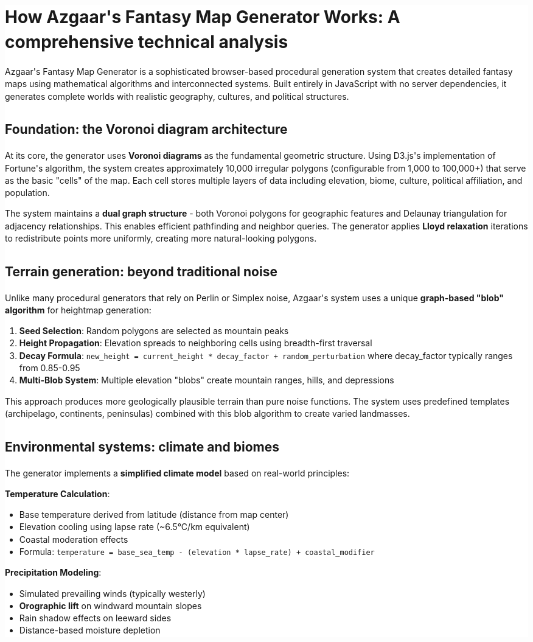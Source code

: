 # How Azgaar's Fantasy Map Generator Works: A comprehensive technical analysis

Azgaar's Fantasy Map Generator is a sophisticated browser-based procedural generation system that creates detailed fantasy maps using mathematical algorithms and interconnected systems. Built entirely in JavaScript with no server dependencies, it generates complete worlds with realistic geography, cultures, and political structures.

## Foundation: the Voronoi diagram architecture

At its core, the generator uses **Voronoi diagrams** as the fundamental geometric structure. Using D3.js's implementation of Fortune's algorithm, the system creates approximately 10,000 irregular polygons (configurable from 1,000 to 100,000+) that serve as the basic "cells" of the map. Each cell stores multiple layers of data including elevation, biome, culture, political affiliation, and population.

The system maintains a **dual graph structure** - both Voronoi polygons for geographic features and Delaunay triangulation for adjacency relationships. This enables efficient pathfinding and neighbor queries. The generator applies **Lloyd relaxation** iterations to redistribute points more uniformly, creating more natural-looking polygons.

## Terrain generation: beyond traditional noise

Unlike many procedural generators that rely on Perlin or Simplex noise, Azgaar's system uses a unique **graph-based "blob" algorithm** for heightmap generation:

1. **Seed Selection**: Random polygons are selected as mountain peaks
2. **Height Propagation**: Elevation spreads to neighboring cells using breadth-first traversal
3. **Decay Formula**: `new_height = current_height * decay_factor + random_perturbation` where decay_factor typically ranges from 0.85-0.95
4. **Multi-Blob System**: Multiple elevation "blobs" create mountain ranges, hills, and depressions

This approach produces more geologically plausible terrain than pure noise functions. The system uses predefined templates (archipelago, continents, peninsulas) combined with this blob algorithm to create varied landmasses.

## Environmental systems: climate and biomes

The generator implements a **simplified climate model** based on real-world principles:

**Temperature Calculation**:
- Base temperature derived from latitude (distance from map center)
- Elevation cooling using lapse rate (~6.5°C/km equivalent)
- Coastal moderation effects
- Formula: `temperature = base_sea_temp - (elevation * lapse_rate) + coastal_modifier`

**Precipitation Modeling**:
- Simulated prevailing winds (typically westerly)
- **Orographic lift** on windward mountain slopes
- Rain shadow effects on leeward sides
- Distance-based moisture depletion
